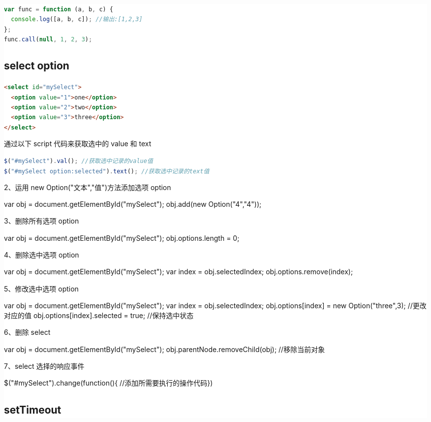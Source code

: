 ```js
var func = function (a, b, c) {
  console.log([a, b, c]); //输出:[1,2,3]
};
func.call(null, 1, 2, 3);
```

## select option

```html
<select id="mySelect">
  <option value="1">one</option>
  <option value="2">two</option>
  <option value="3">three</option>
</select>
```

通过以下 script 代码来获取选中的 value 和 text

```js
$("#mySelect").val(); //获取选中记录的value值
$("#mySelect option:selected").text(); //获取选中记录的text值
```

2、运用 new Option("文本","值")方法添加选项 option

var obj = document.getElementById("mySelect");
obj.add(new Option("4","4"));

3、删除所有选项 option

var obj = document.getElementById("mySelect");
obj.options.length = 0;

4、删除选中选项 option

var obj = document.getElementById("mySelect");
var index = obj.selectedIndex;
obj.options.remove(index);

5、修改选中选项 option

var obj = document.getElementById("mySelect");
var index = obj.selectedIndex;
obj.options[index] = new Option("three",3); //更改对应的值
obj.options[index].selected = true; //保持选中状态

6、删除 select

var obj = document.getElementById("mySelect");
obj.parentNode.removeChild(obj); //移除当前对象

7、select 选择的响应事件

\$("#mySelect").change(function(){ //添加所需要执行的操作代码})

## setTimeout
